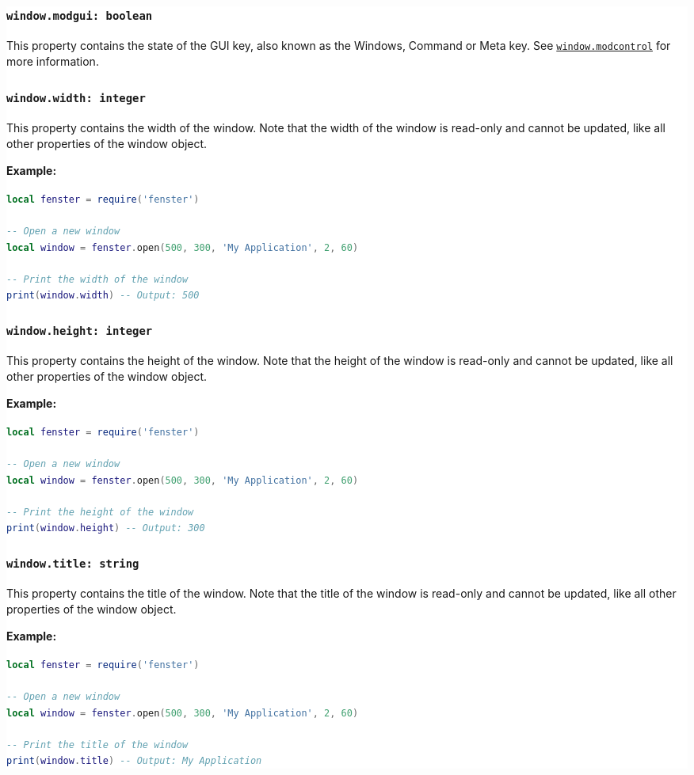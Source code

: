### `window.modgui: boolean`

This property contains the state of the GUI key, also known as the Windows,
Command or Meta key. See [`window.modcontrol`](#windowmodcontrol-boolean) for
more information.

### `window.width: integer`

This property contains the width of the window. Note that the width of the
window is read-only and cannot be updated, like all other properties of the
window object.

**Example:**

```lua
local fenster = require('fenster')

-- Open a new window
local window = fenster.open(500, 300, 'My Application', 2, 60)

-- Print the width of the window
print(window.width) -- Output: 500
```

### `window.height: integer`

This property contains the height of the window. Note that the height of the
window is read-only and cannot be updated, like all other properties of the
window object.

**Example:**

```lua
local fenster = require('fenster')

-- Open a new window
local window = fenster.open(500, 300, 'My Application', 2, 60)

-- Print the height of the window
print(window.height) -- Output: 300
```

### `window.title: string`

This property contains the title of the window. Note that the title of the
window is read-only and cannot be updated, like all other properties of the
window object.

**Example:**

```lua
local fenster = require('fenster')

-- Open a new window
local window = fenster.open(500, 300, 'My Application', 2, 60)

-- Print the title of the window
print(window.title) -- Output: My Application
```
